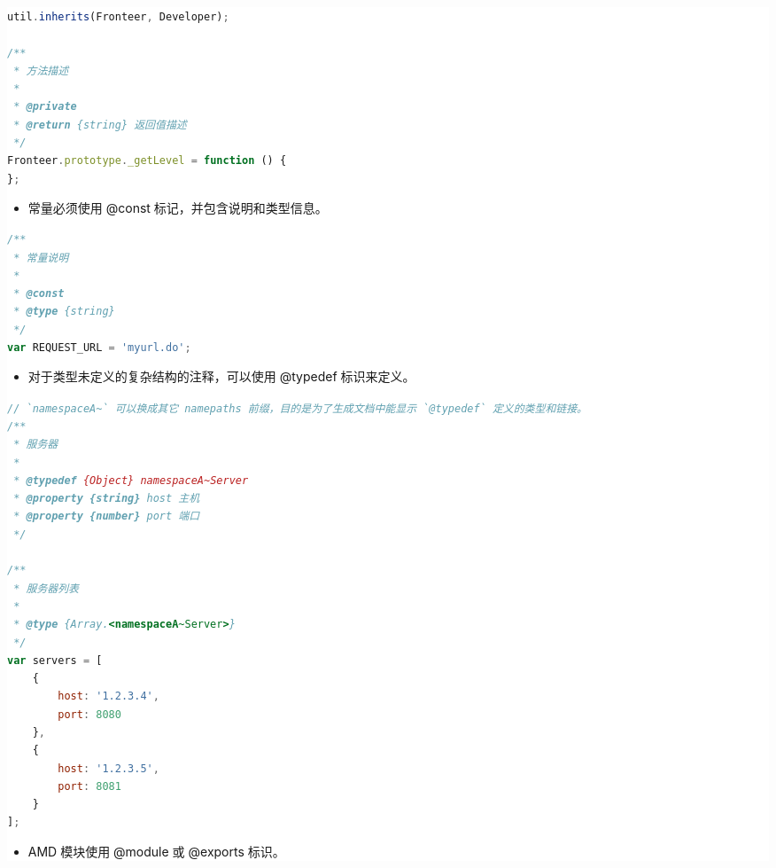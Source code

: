 ```javascript
util.inherits(Fronteer, Developer);

/**
 * 方法描述
 *
 * @private
 * @return {string} 返回值描述
 */
Fronteer.prototype._getLevel = function () {
};
```
- 常量必须使用 @const 标记，并包含说明和类型信息。

```javascript
/**
 * 常量说明
 *
 * @const
 * @type {string}
 */
var REQUEST_URL = 'myurl.do';
```

- 对于类型未定义的复杂结构的注释，可以使用 @typedef 标识来定义。

```javascript
// `namespaceA~` 可以换成其它 namepaths 前缀，目的是为了生成文档中能显示 `@typedef` 定义的类型和链接。
/**
 * 服务器
 *
 * @typedef {Object} namespaceA~Server
 * @property {string} host 主机
 * @property {number} port 端口
 */

/**
 * 服务器列表
 *
 * @type {Array.<namespaceA~Server>}
 */
var servers = [
    {
        host: '1.2.3.4',
        port: 8080
    },
    {
        host: '1.2.3.5',
        port: 8081
    }
];
```
- AMD 模块使用 @module 或 @exports 标识。
